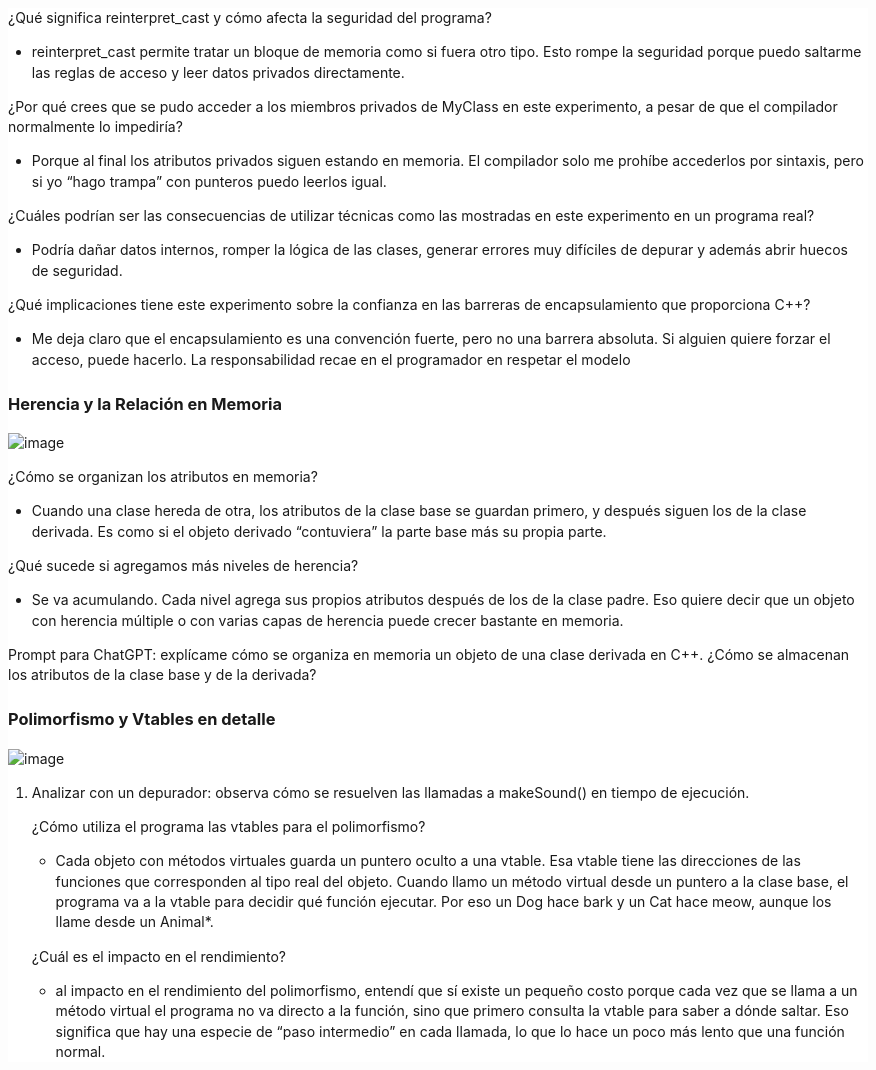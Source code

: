 ¿Qué significa reinterpret_cast y cómo afecta la seguridad del programa?
- reinterpret_cast permite tratar un bloque de memoria como si fuera otro tipo. Esto rompe la seguridad porque puedo saltarme las reglas de acceso y leer datos privados directamente.

¿Por qué crees que se pudo acceder a los miembros privados de MyClass en este experimento, a pesar de que el compilador normalmente lo impediría?
- Porque al final los atributos privados siguen estando en memoria. El compilador solo me prohíbe accederlos por sintaxis, pero si yo “hago trampa” con punteros puedo leerlos igual.

¿Cuáles podrían ser las consecuencias de utilizar técnicas como las mostradas en este experimento en un programa real?
- Podría dañar datos internos, romper la lógica de las clases, generar errores muy difíciles de depurar y además abrir huecos de seguridad.

¿Qué implicaciones tiene este experimento sobre la confianza en las barreras de encapsulamiento que proporciona C++?
- Me deja claro que el encapsulamiento es una convención fuerte, pero no una barrera absoluta. Si alguien quiere forzar el acceso, puede hacerlo. La responsabilidad recae en el programador en respetar el modelo

### Herencia y la Relación en Memoria


<img width="623" height="76" alt="image" src="https://github.com/user-attachments/assets/f2e448a7-7c09-4a38-9c83-96bd0bb5783e" />


¿Cómo se organizan los atributos en memoria?

- Cuando una clase hereda de otra, los atributos de la clase base se guardan primero, y después siguen los de la clase derivada. Es como si el objeto derivado “contuviera” la parte base más su propia parte.

¿Qué sucede si agregamos más niveles de herencia?
- Se va acumulando. Cada nivel agrega sus propios atributos después de los de la clase padre. Eso quiere decir que un objeto con herencia múltiple o con varias capas de herencia puede crecer bastante en memoria.

Prompt para ChatGPT: explícame cómo se organiza en memoria un objeto de una clase derivada en C++. ¿Cómo se almacenan los atributos de la clase base y de la derivada?

### Polimorfismo y Vtables en detalle

<img width="389" height="75" alt="image" src="https://github.com/user-attachments/assets/165e3a6e-1b24-4b25-881f-7aeeb77b1258" />

1. Analizar con un depurador: observa cómo se resuelven las llamadas a makeSound() en tiempo de ejecución.

   
    ¿Cómo utiliza el programa las vtables para el polimorfismo?
    - Cada objeto con métodos virtuales guarda un puntero oculto a una vtable. Esa vtable tiene las direcciones de las funciones que corresponden al tipo real del objeto. Cuando llamo un método virtual desde un puntero a la clase base, el programa va a la vtable para decidir qué función ejecutar. Por eso un Dog hace bark y un Cat hace meow, aunque los llame desde un Animal*.

    ¿Cuál es el impacto en el rendimiento?
    - al impacto en el rendimiento del polimorfismo, entendí que sí existe un pequeño costo porque cada vez que se llama a un método virtual el programa no va directo a la función, sino que primero consulta la vtable para saber a dónde saltar. Eso significa que hay una especie de “paso intermedio” en cada llamada, lo que lo hace un poco más lento que una función normal.

